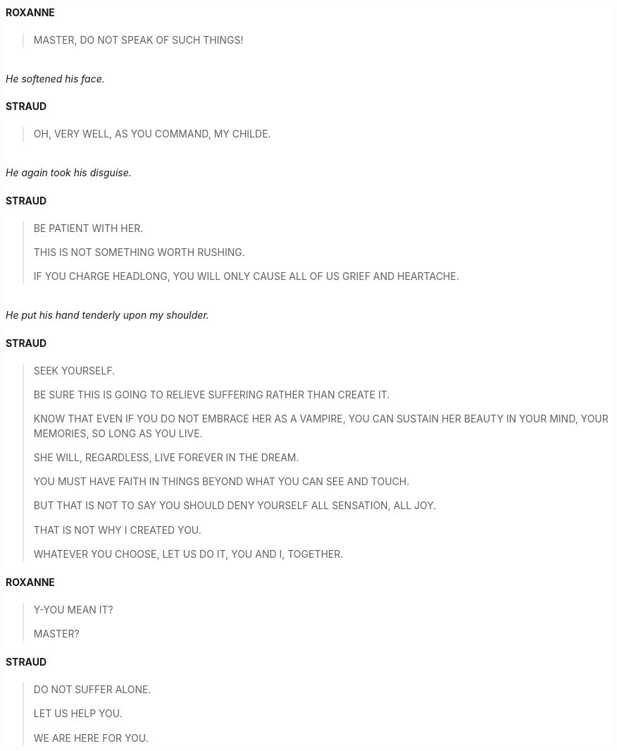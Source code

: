 #### ROXANNE 

> MASTER, DO NOT SPEAK OF SUCH THINGS!

<br><i>He softened his face.</i>

#### STRAUD 

> OH, VERY WELL, AS YOU COMMAND, MY CHILDE.

<br><i>He again took his disguise.</i>

#### STRAUD 

> BE PATIENT WITH HER.
> 
> THIS IS NOT SOMETHING WORTH RUSHING.
> 
> IF YOU CHARGE HEADLONG, YOU WILL ONLY CAUSE ALL OF US GRIEF AND HEARTACHE.

<br><i>He put his hand tenderly upon my shoulder.</i>

#### STRAUD 

> SEEK YOURSELF.
> 
> BE SURE THIS IS GOING TO RELIEVE SUFFERING RATHER THAN CREATE IT.
> 
> KNOW THAT EVEN IF YOU DO NOT EMBRACE HER AS A VAMPIRE, YOU CAN SUSTAIN HER BEAUTY IN YOUR MIND, YOUR MEMORIES, SO LONG AS YOU LIVE.
> 
> SHE WILL, REGARDLESS, LIVE FOREVER IN THE DREAM.
> 
> YOU MUST HAVE FAITH IN THINGS BEYOND WHAT YOU CAN SEE AND TOUCH.
> 
> BUT THAT IS NOT TO SAY YOU SHOULD DENY YOURSELF ALL SENSATION, ALL JOY.
> 
> THAT IS NOT WHY I CREATED YOU.
> 
> WHATEVER YOU CHOOSE, LET US DO IT, YOU AND I, TOGETHER.

#### ROXANNE 

> Y-YOU MEAN IT?
> 
> MASTER?

#### STRAUD 

> DO NOT SUFFER ALONE.
> 
> LET US HELP YOU.
> 
> WE ARE HERE FOR YOU.

